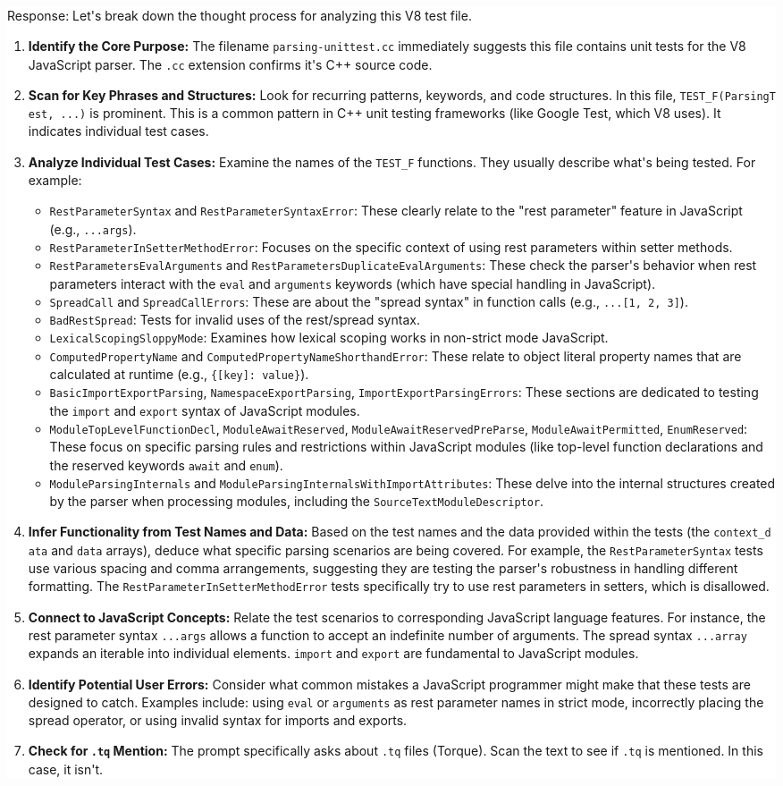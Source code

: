 Response:
Let's break down the thought process for analyzing this V8 test file.

1. **Identify the Core Purpose:** The filename `parsing-unittest.cc` immediately suggests this file contains unit tests for the V8 JavaScript parser. The `.cc` extension confirms it's C++ source code.

2. **Scan for Key Phrases and Structures:** Look for recurring patterns, keywords, and code structures. In this file, `TEST_F(ParsingTest, ...)` is prominent. This is a common pattern in C++ unit testing frameworks (like Google Test, which V8 uses). It indicates individual test cases.

3. **Analyze Individual Test Cases:**  Examine the names of the `TEST_F` functions. They usually describe what's being tested. For example:
    * `RestParameterSyntax` and `RestParameterSyntaxError`: These clearly relate to the "rest parameter" feature in JavaScript (e.g., `...args`).
    * `RestParameterInSetterMethodError`:  Focuses on the specific context of using rest parameters within setter methods.
    * `RestParametersEvalArguments` and `RestParametersDuplicateEvalArguments`: These check the parser's behavior when rest parameters interact with the `eval` and `arguments` keywords (which have special handling in JavaScript).
    * `SpreadCall` and `SpreadCallErrors`:  These are about the "spread syntax" in function calls (e.g., `...[1, 2, 3]`).
    * `BadRestSpread`: Tests for invalid uses of the rest/spread syntax.
    * `LexicalScopingSloppyMode`:  Examines how lexical scoping works in non-strict mode JavaScript.
    * `ComputedPropertyName` and `ComputedPropertyNameShorthandError`: These relate to object literal property names that are calculated at runtime (e.g., `{[key]: value}`).
    * `BasicImportExportParsing`, `NamespaceExportParsing`, `ImportExportParsingErrors`: These sections are dedicated to testing the `import` and `export` syntax of JavaScript modules.
    * `ModuleTopLevelFunctionDecl`, `ModuleAwaitReserved`, `ModuleAwaitReservedPreParse`, `ModuleAwaitPermitted`, `EnumReserved`: These focus on specific parsing rules and restrictions within JavaScript modules (like top-level function declarations and the reserved keywords `await` and `enum`).
    * `ModuleParsingInternals` and `ModuleParsingInternalsWithImportAttributes`:  These delve into the internal structures created by the parser when processing modules, including the `SourceTextModuleDescriptor`.

4. **Infer Functionality from Test Names and Data:** Based on the test names and the data provided within the tests (the `context_data` and `data` arrays), deduce what specific parsing scenarios are being covered. For example, the `RestParameterSyntax` tests use various spacing and comma arrangements, suggesting they are testing the parser's robustness in handling different formatting. The `RestParameterInSetterMethodError` tests specifically try to use rest parameters in setters, which is disallowed.

5. **Connect to JavaScript Concepts:** Relate the test scenarios to corresponding JavaScript language features. For instance, the rest parameter syntax `...args` allows a function to accept an indefinite number of arguments. The spread syntax `...array` expands an iterable into individual elements. `import` and `export` are fundamental to JavaScript modules.

6. **Identify Potential User Errors:**  Consider what common mistakes a JavaScript programmer might make that these tests are designed to catch. Examples include: using `eval` or `arguments` as rest parameter names in strict mode, incorrectly placing the spread operator, or using invalid syntax for imports and exports.

7. **Check for `.tq` Mention:**  The prompt specifically asks about `.tq` files (Torque). Scan the text to see if `.tq` is mentioned. In this case, it isn't.

